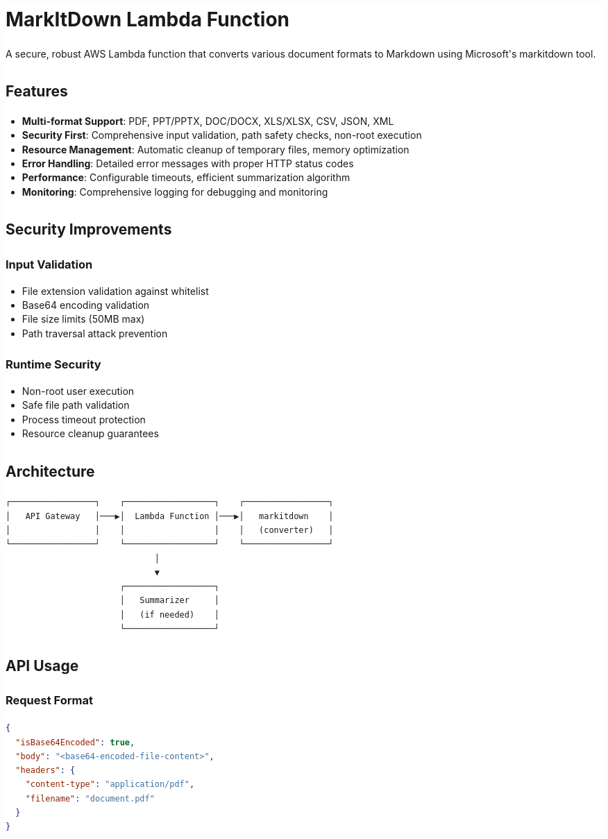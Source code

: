 # MarkItDown Lambda Function

A secure, robust AWS Lambda function that converts various document formats to Markdown using Microsoft's markitdown tool.

## Features

- **Multi-format Support**: PDF, PPT/PPTX, DOC/DOCX, XLS/XLSX, CSV, JSON, XML
- **Security First**: Comprehensive input validation, path safety checks, non-root execution
- **Resource Management**: Automatic cleanup of temporary files, memory optimization
- **Error Handling**: Detailed error messages with proper HTTP status codes
- **Performance**: Configurable timeouts, efficient summarization algorithm
- **Monitoring**: Comprehensive logging for debugging and monitoring

## Security Improvements

### Input Validation
- File extension validation against whitelist
- Base64 encoding validation
- File size limits (50MB max)
- Path traversal attack prevention

### Runtime Security
- Non-root user execution
- Safe file path validation
- Process timeout protection
- Resource cleanup guarantees

## Architecture

```
┌─────────────────┐    ┌──────────────────┐    ┌─────────────────┐
│   API Gateway   │───▶│  Lambda Function │───▶│   markitdown    │
│                 │    │                  │    │   (converter)   │
└─────────────────┘    └──────────────────┘    └─────────────────┘
                              │
                              ▼
                       ┌──────────────────┐
                       │   Summarizer     │
                       │   (if needed)    │
                       └──────────────────┘
```

## API Usage

### Request Format
```json
{
  "isBase64Encoded": true,
  "body": "<base64-encoded-file-content>",
  "headers": {
    "content-type": "application/pdf",
    "filename": "document.pdf"
  }
}
```
